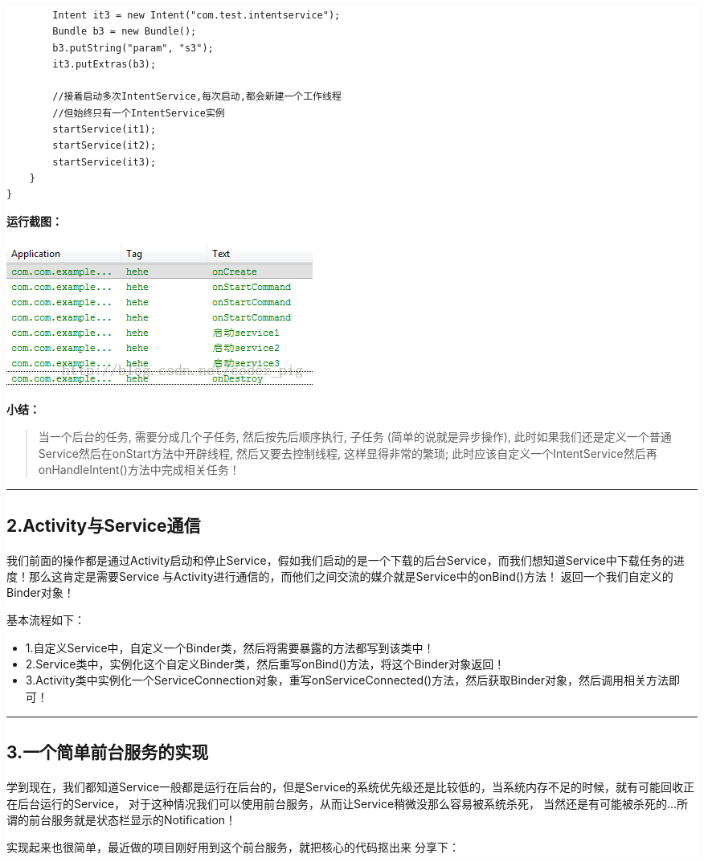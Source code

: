```
        Intent it3 = new Intent("com.test.intentservice");  
        Bundle b3 = new Bundle();  
        b3.putString("param", "s3");  
        it3.putExtras(b3);  
          
        //接着启动多次IntentService,每次启动,都会新建一个工作线程  
        //但始终只有一个IntentService实例  
        startService(it1);  
        startService(it2);  
        startService(it3);  
    }  
} 
```

**运行截图：**

![img](./54638521.png)

**小结：**

> 当一个后台的任务, 需要分成几个子任务, 然后按先后顺序执行, 子任务 (简单的说就是异步操作), 此时如果我们还是定义一个普通Service然后在onStart方法中开辟线程, 然后又要去控制线程, 这样显得非常的繁琐;  此时应该自定义一个IntentService然后再onHandleIntent()方法中完成相关任务！

------

## 2.Activity与Service通信

我们前面的操作都是通过Activity启动和停止Service，假如我们启动的是一个下载的后台Service，而我们想知道Service中下载任务的进度！那么这肯定是需要Service 与Activity进行通信的，而他们之间交流的媒介就是Service中的onBind()方法！ 返回一个我们自定义的Binder对象！

基本流程如下：

- 1.自定义Service中，自定义一个Binder类，然后将需要暴露的方法都写到该类中！
- 2.Service类中，实例化这个自定义Binder类，然后重写onBind()方法，将这个Binder对象返回！
- 3.Activity类中实例化一个ServiceConnection对象，重写onServiceConnected()方法，然后获取Binder对象，然后调用相关方法即可！

------

## 3.一个简单前台服务的实现

学到现在，我们都知道Service一般都是运行在后台的，但是Service的系统优先级还是比较低的，当系统内存不足的时候，就有可能回收正在后台运行的Service， 对于这种情况我们可以使用前台服务，从而让Service稍微没那么容易被系统杀死， 当然还是有可能被杀死的...所谓的前台服务就是状态栏显示的Notification！

实现起来也很简单，最近做的项目刚好用到这个前台服务，就把核心的代码抠出来 分享下：
